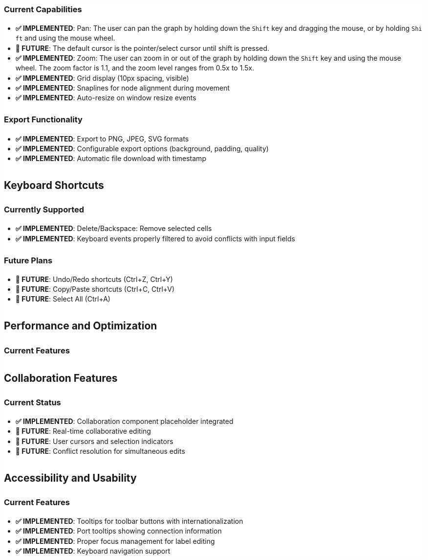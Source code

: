 ### Current Capabilities

- **✅ IMPLEMENTED**: Pan: The user can pan the graph by holding down the `Shift` key and dragging the mouse, or by holding `Shift` and using the mouse wheel.
- **🔄 FUTURE**: The default cursor is the pointer/select cursor until shift is pressed.
- **✅ IMPLEMENTED**: Zoom: The user can zoom in or out of the graph by holding down the `Shift` key and using the mouse wheel. The zoom factor is 1.1, and the zoom level ranges from 0.5x to 1.5x.
- **✅ IMPLEMENTED**: Grid display (10px spacing, visible)
- **✅ IMPLEMENTED**: Snaplines for node alignment during movement
- **✅ IMPLEMENTED**: Auto-resize on window resize events

### Export Functionality

- **✅ IMPLEMENTED**: Export to PNG, JPEG, SVG formats
- **✅ IMPLEMENTED**: Configurable export options (background, padding, quality)
- **✅ IMPLEMENTED**: Automatic file download with timestamp

## Keyboard Shortcuts

### Currently Supported

- **✅ IMPLEMENTED**: Delete/Backspace: Remove selected cells
- **✅ IMPLEMENTED**: Keyboard events properly filtered to avoid conflicts with input fields

### Future Plans

- **🔄 FUTURE**: Undo/Redo shortcuts (Ctrl+Z, Ctrl+Y)
- **🔄 FUTURE**: Copy/Paste shortcuts (Ctrl+C, Ctrl+V)
- **🔄 FUTURE**: Select All (Ctrl+A)

## Performance and Optimization

### Current Features

## Collaboration Features

### Current Status

- **✅ IMPLEMENTED**: Collaboration component placeholder integrated
- **🔄 FUTURE**: Real-time collaborative editing
- **🔄 FUTURE**: User cursors and selection indicators
- **🔄 FUTURE**: Conflict resolution for simultaneous edits

## Accessibility and Usability

### Current Features

- **✅ IMPLEMENTED**: Tooltips for toolbar buttons with internationalization
- **✅ IMPLEMENTED**: Port tooltips showing connection information
- **✅ IMPLEMENTED**: Proper focus management for label editing
- **✅ IMPLEMENTED**: Keyboard navigation support
